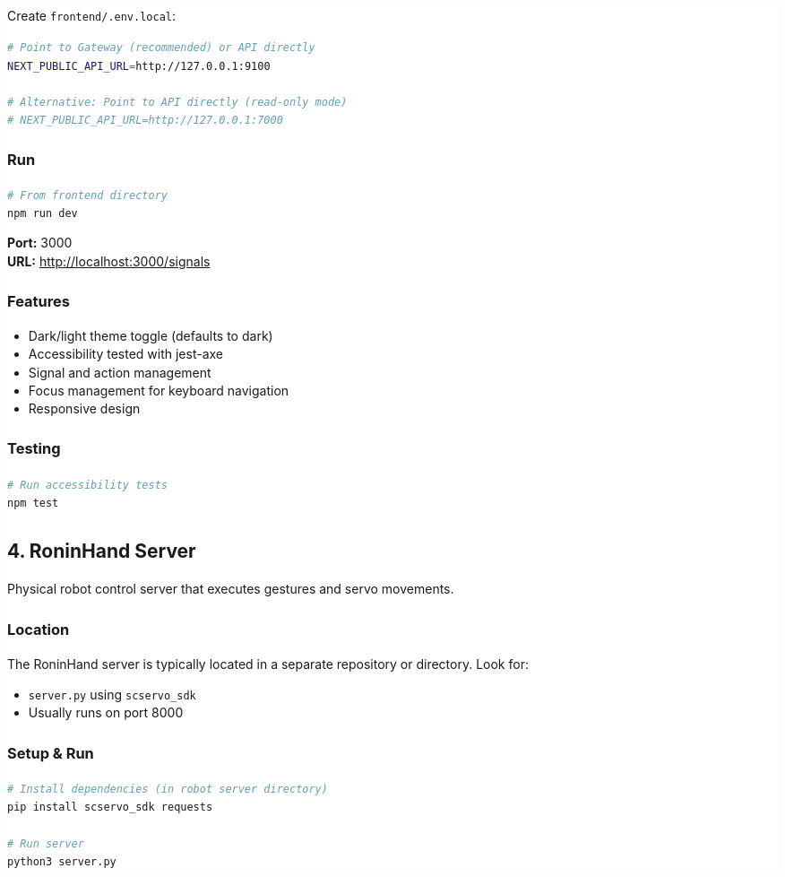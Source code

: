 Create `frontend/.env.local`:

```bash
# Point to Gateway (recommended) or API directly
NEXT_PUBLIC_API_URL=http://127.0.0.1:9100

# Alternative: Point to API directly (read-only mode)
# NEXT_PUBLIC_API_URL=http://127.0.0.1:7000
```

### Run

```bash
# From frontend directory
npm run dev
```

**Port:** 3000  
**URL:** <http://localhost:3000/signals>

### Features

- Dark/light theme toggle (defaults to dark)
- Accessibility tested with jest-axe
- Signal and action management
- Focus management for keyboard navigation
- Responsive design

### Testing

```bash
# Run accessibility tests
npm test
```

## 4. RoninHand Server

Physical robot control server that executes gestures and servo movements.

### Location

The RoninHand server is typically located in a separate repository or directory. Look for:

- `server.py` using `scservo_sdk`
- Usually runs on port 8000

### Setup & Run

```bash
# Install dependencies (in robot server directory)
pip install scservo_sdk requests

# Run server
python3 server.py
```
